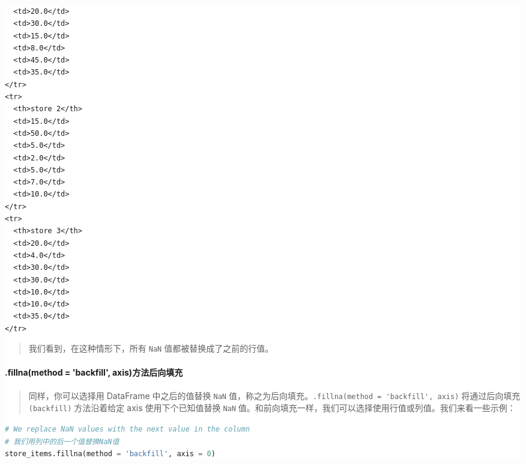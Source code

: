       <td>20.0</td>
      <td>30.0</td>
      <td>15.0</td>
      <td>8.0</td>
      <td>45.0</td>
      <td>35.0</td>
    </tr>
    <tr>
      <th>store 2</th>
      <td>15.0</td>
      <td>50.0</td>
      <td>5.0</td>
      <td>2.0</td>
      <td>5.0</td>
      <td>7.0</td>
      <td>10.0</td>
    </tr>
    <tr>
      <th>store 3</th>
      <td>20.0</td>
      <td>4.0</td>
      <td>30.0</td>
      <td>30.0</td>
      <td>10.0</td>
      <td>10.0</td>
      <td>35.0</td>
    </tr>
  </tbody>
</table>
</div>



>我们看到，在这种情形下，所有 `NaN` 值都被替换成了之前的行值。
#### .fillna(method = 'backfill', axis)方法后向填充
>同样，你可以选择用 DataFrame 中之后的值替换 `NaN` 值，称之为后向填充。`.fillna(method = 'backfill', axis)` 将通过后向填充 `(backfill)` 方法沿着给定 axis 使用下个已知值替换 `NaN` 值。和前向填充一样，我们可以选择使用行值或列值。我们来看一些示例：


```python
# We replace NaN values with the next value in the column
# 我们用列中的后一个值替换NaN值
store_items.fillna(method = 'backfill', axis = 0)
```




<div>
<style scoped>
    .dataframe tbody tr th:only-of-type {
        vertical-align: middle;
    }

    .dataframe tbody tr th {
        vertical-align: top;
    }
    